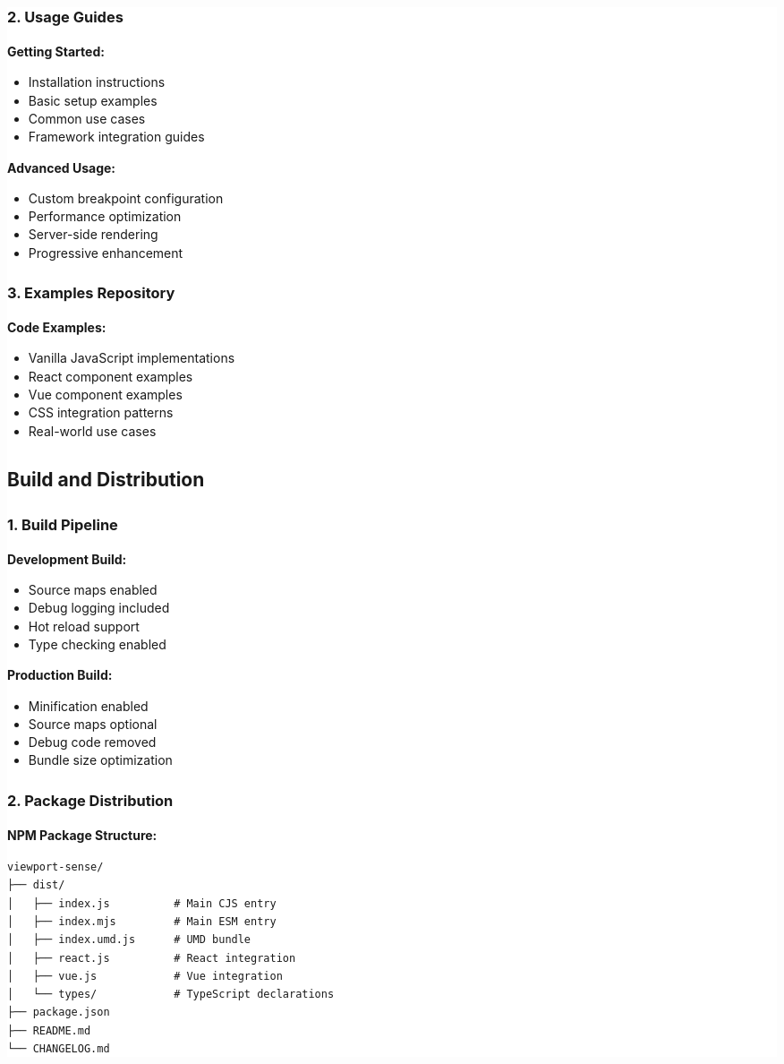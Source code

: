 ### 2. Usage Guides
**Getting Started:**
- Installation instructions
- Basic setup examples
- Common use cases
- Framework integration guides

**Advanced Usage:**
- Custom breakpoint configuration
- Performance optimization
- Server-side rendering
- Progressive enhancement

### 3. Examples Repository
**Code Examples:**
- Vanilla JavaScript implementations
- React component examples
- Vue component examples
- CSS integration patterns
- Real-world use cases

## Build and Distribution

### 1. Build Pipeline
**Development Build:**
- Source maps enabled
- Debug logging included
- Hot reload support
- Type checking enabled

**Production Build:**
- Minification enabled
- Source maps optional
- Debug code removed
- Bundle size optimization

### 2. Package Distribution
**NPM Package Structure:**
```
viewport-sense/
├── dist/
│   ├── index.js          # Main CJS entry
│   ├── index.mjs         # Main ESM entry
│   ├── index.umd.js      # UMD bundle
│   ├── react.js          # React integration
│   ├── vue.js            # Vue integration
│   └── types/            # TypeScript declarations
├── package.json
├── README.md
└── CHANGELOG.md
```
